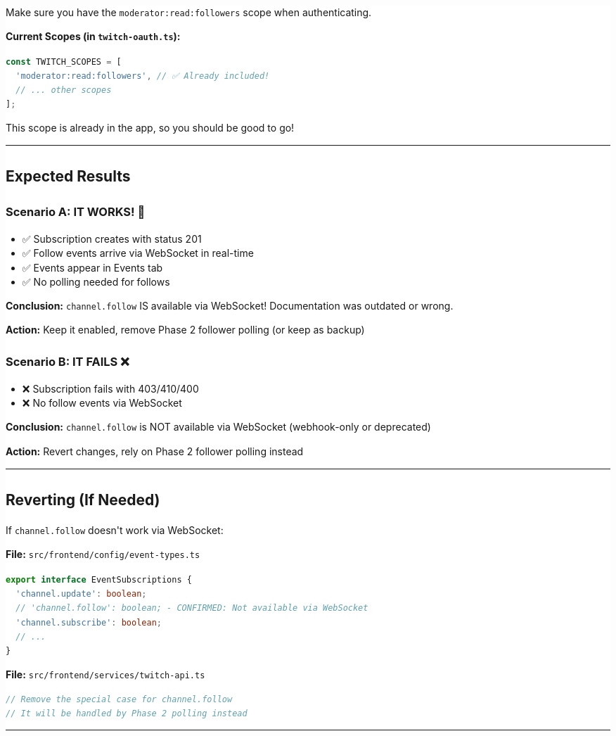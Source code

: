 Make sure you have the `moderator:read:followers` scope when authenticating.

**Current Scopes (in `twitch-oauth.ts`):**
```typescript
const TWITCH_SCOPES = [
  'moderator:read:followers', // ✅ Already included!
  // ... other scopes
];
```

This scope is already in the app, so you should be good to go!

---

## Expected Results

### Scenario A: IT WORKS! 🎉
- ✅ Subscription creates with status 201
- ✅ Follow events arrive via WebSocket in real-time
- ✅ Events appear in Events tab
- ✅ No polling needed for follows

**Conclusion:** `channel.follow` IS available via WebSocket! Documentation was outdated or wrong.

**Action:** Keep it enabled, remove Phase 2 follower polling (or keep as backup)

### Scenario B: IT FAILS ❌
- ❌ Subscription fails with 403/410/400
- ❌ No follow events via WebSocket

**Conclusion:** `channel.follow` is NOT available via WebSocket (webhook-only or deprecated)

**Action:** Revert changes, rely on Phase 2 follower polling instead

---

## Reverting (If Needed)

If `channel.follow` doesn't work via WebSocket:

**File:** `src/frontend/config/event-types.ts`
```typescript
export interface EventSubscriptions {
  'channel.update': boolean;
  // 'channel.follow': boolean; - CONFIRMED: Not available via WebSocket
  'channel.subscribe': boolean;
  // ...
}
```

**File:** `src/frontend/services/twitch-api.ts`
```typescript
// Remove the special case for channel.follow
// It will be handled by Phase 2 polling instead
```

---